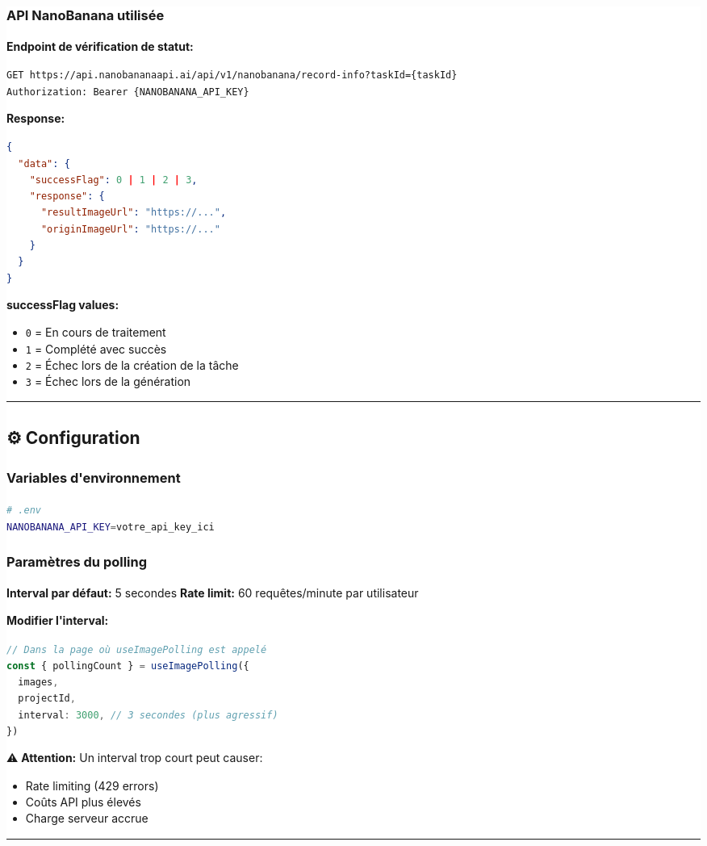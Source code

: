 
### API NanoBanana utilisée

**Endpoint de vérification de statut:**
```
GET https://api.nanobananaapi.ai/api/v1/nanobanana/record-info?taskId={taskId}
Authorization: Bearer {NANOBANANA_API_KEY}
```

**Response:**
```json
{
  "data": {
    "successFlag": 0 | 1 | 2 | 3,
    "response": {
      "resultImageUrl": "https://...",
      "originImageUrl": "https://..."
    }
  }
}
```

**successFlag values:**
- `0` = En cours de traitement
- `1` = Complété avec succès
- `2` = Échec lors de la création de la tâche
- `3` = Échec lors de la génération

---

## ⚙️ Configuration

### Variables d'environnement

```bash
# .env
NANOBANANA_API_KEY=votre_api_key_ici
```

### Paramètres du polling

**Interval par défaut:** 5 secondes
**Rate limit:** 60 requêtes/minute par utilisateur

**Modifier l'interval:**
```typescript
// Dans la page où useImagePolling est appelé
const { pollingCount } = useImagePolling({
  images,
  projectId,
  interval: 3000, // 3 secondes (plus agressif)
})
```

⚠️ **Attention:** Un interval trop court peut causer:
- Rate limiting (429 errors)
- Coûts API plus élevés
- Charge serveur accrue

---
